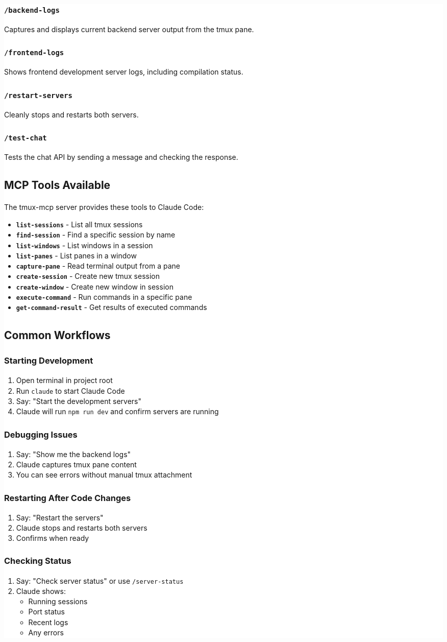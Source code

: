 ### `/backend-logs`
Captures and displays current backend server output from the tmux pane.

### `/frontend-logs`
Shows frontend development server logs, including compilation status.

### `/restart-servers`
Cleanly stops and restarts both servers.

### `/test-chat`
Tests the chat API by sending a message and checking the response.

## MCP Tools Available

The tmux-mcp server provides these tools to Claude Code:

- **`list-sessions`** - List all tmux sessions
- **`find-session`** - Find a specific session by name
- **`list-windows`** - List windows in a session
- **`list-panes`** - List panes in a window
- **`capture-pane`** - Read terminal output from a pane
- **`create-session`** - Create new tmux session
- **`create-window`** - Create new window in session
- **`execute-command`** - Run commands in a specific pane
- **`get-command-result`** - Get results of executed commands

## Common Workflows

### Starting Development
1. Open terminal in project root
2. Run `claude` to start Claude Code
3. Say: "Start the development servers"
4. Claude will run `npm run dev` and confirm servers are running

### Debugging Issues
1. Say: "Show me the backend logs"
2. Claude captures tmux pane content
3. You can see errors without manual tmux attachment

### Restarting After Code Changes
1. Say: "Restart the servers"
2. Claude stops and restarts both servers
3. Confirms when ready

### Checking Status
1. Say: "Check server status" or use `/server-status`
2. Claude shows:
   - Running sessions
   - Port status
   - Recent logs
   - Any errors
